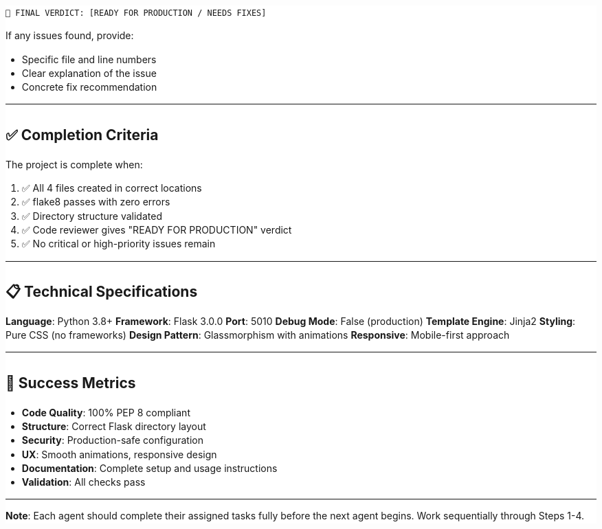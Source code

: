 ```
🎉 FINAL VERDICT: [READY FOR PRODUCTION / NEEDS FIXES]
```

If any issues found, provide:
- Specific file and line numbers
- Clear explanation of the issue
- Concrete fix recommendation

---

## ✅ Completion Criteria

The project is complete when:
1. ✅ All 4 files created in correct locations
2. ✅ flake8 passes with zero errors
3. ✅ Directory structure validated
4. ✅ Code reviewer gives "READY FOR PRODUCTION" verdict
5. ✅ No critical or high-priority issues remain

---

## 📋 Technical Specifications

**Language**: Python 3.8+
**Framework**: Flask 3.0.0
**Port**: 5010
**Debug Mode**: False (production)
**Template Engine**: Jinja2
**Styling**: Pure CSS (no frameworks)
**Design Pattern**: Glassmorphism with animations
**Responsive**: Mobile-first approach

---

## 🎯 Success Metrics

- **Code Quality**: 100% PEP 8 compliant
- **Structure**: Correct Flask directory layout
- **Security**: Production-safe configuration
- **UX**: Smooth animations, responsive design
- **Documentation**: Complete setup and usage instructions
- **Validation**: All checks pass

---

**Note**: Each agent should complete their assigned tasks fully before the next agent begins. Work sequentially through Steps 1-4.
